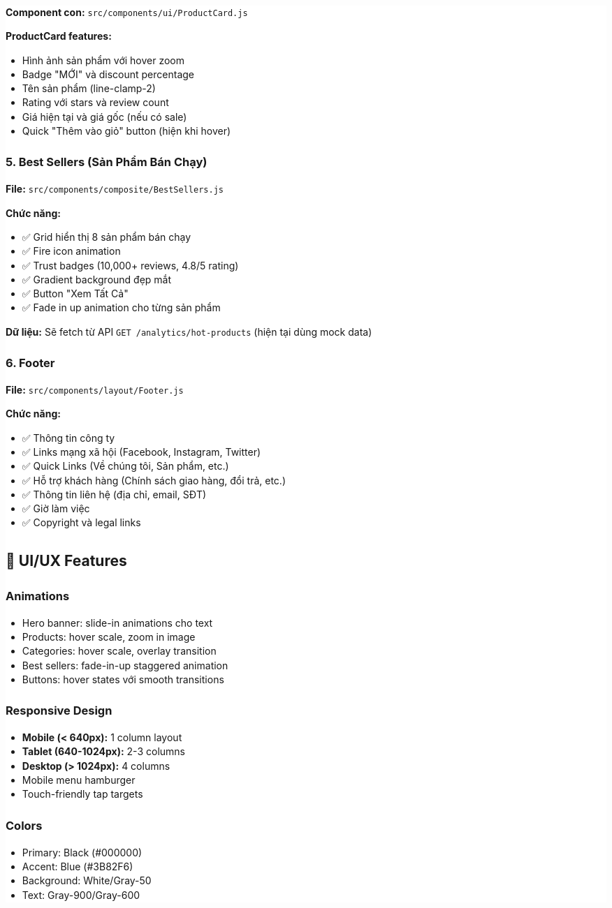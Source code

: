 **Component con:** `src/components/ui/ProductCard.js`

**ProductCard features:**
- Hình ảnh sản phẩm với hover zoom
- Badge "MỚI" và discount percentage
- Tên sản phẩm (line-clamp-2)
- Rating với stars và review count
- Giá hiện tại và giá gốc (nếu có sale)
- Quick "Thêm vào giỏ" button (hiện khi hover)

### 5. Best Sellers (Sản Phẩm Bán Chạy)
**File:** `src/components/composite/BestSellers.js`

**Chức năng:**
- ✅ Grid hiển thị 8 sản phẩm bán chạy
- ✅ Fire icon animation
- ✅ Trust badges (10,000+ reviews, 4.8/5 rating)
- ✅ Gradient background đẹp mắt
- ✅ Button "Xem Tất Cả"
- ✅ Fade in up animation cho từng sản phẩm

**Dữ liệu:** Sẽ fetch từ API `GET /analytics/hot-products` (hiện tại dùng mock data)

### 6. Footer
**File:** `src/components/layout/Footer.js`

**Chức năng:**
- ✅ Thông tin công ty
- ✅ Links mạng xã hội (Facebook, Instagram, Twitter)
- ✅ Quick Links (Về chúng tôi, Sản phẩm, etc.)
- ✅ Hỗ trợ khách hàng (Chính sách giao hàng, đổi trả, etc.)
- ✅ Thông tin liên hệ (địa chỉ, email, SĐT)
- ✅ Giờ làm việc
- ✅ Copyright và legal links

## 🎨 UI/UX Features

### Animations
- Hero banner: slide-in animations cho text
- Products: hover scale, zoom in image
- Categories: hover scale, overlay transition
- Best sellers: fade-in-up staggered animation
- Buttons: hover states với smooth transitions

### Responsive Design
- **Mobile (< 640px):** 1 column layout
- **Tablet (640-1024px):** 2-3 columns
- **Desktop (> 1024px):** 4 columns
- Mobile menu hamburger
- Touch-friendly tap targets

### Colors
- Primary: Black (#000000)
- Accent: Blue (#3B82F6)
- Background: White/Gray-50
- Text: Gray-900/Gray-600
